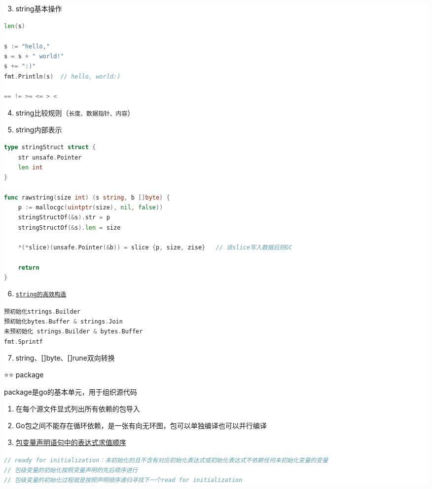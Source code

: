 3. string基本操作
```go
len(s)

s := "hello,"
s = s + " world!"
s += ":)"
fmt.Println(s)  // hello, world:)

== != >= <= > <
```

4. string比较规则（`长度、数据指针、内容`）

5. string内部表示
```go
type stringStruct struct {
    str unsafe.Pointer
    len int
}

func rawstring(size int) (s string, b []byte) {
    p := mallocgc(uintptr(size), nil, false))
    stringStructOf(&s).str = p
    stringStructOf(&s).len = size

    *(*slice)(unsafe.Pointer(&b)) = slice {p, size, zise}   // 该slice写入数据后则GC

    return
}
```

6. [`string的高效构造`](./ch3/sources/str_test.go)
```go
预初始化strings.Builder
预初始化bytes.Buffer & strings.Join
未预初始化 strings.Builder & bytes.Buffer
fmt.Sprintf
```

7. string、[]byte、[]rune双向转换

⭐️⭐️ package

package是go的基本单元，用于组织源代码

1. 在每个源文件显式列出所有依赖的包导入

2. Go包之间不能存在循环依赖，是一张有向无环图，包可以单独编译也可以并行编译

3. [包变量声明语句中的表达式求值顺序](./ch3/sources/evaluation_order_1.go)
```go
// ready for initialization：未初始化的且不含有对应初始化表达式或初始化表达式不依赖任何未初始化变量的变量
// 包级变量的初始化按照变量声明的先后顺序进行
// 包级变量的初始化过程就是按照声明顺序递归寻找下一个read for initialization
```
